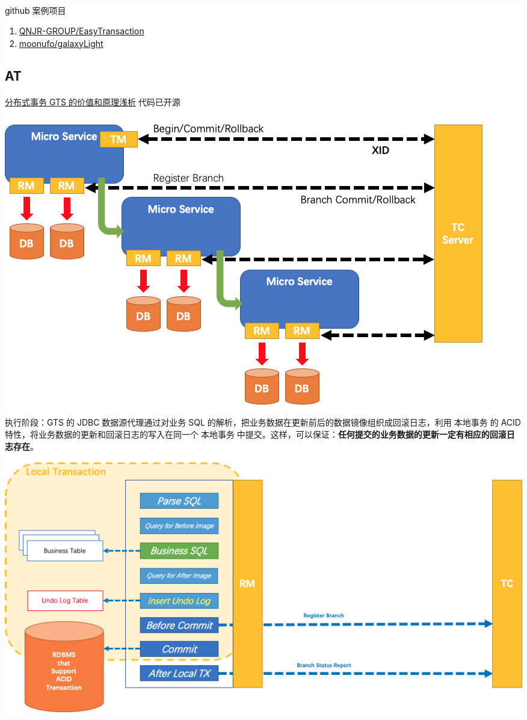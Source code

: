 github 案例项目

1. [QNJR-GROUP/EasyTransaction](https://github.com/QNJR-GROUP/EasyTransaction)
2. [moonufo/galaxyLight](https://github.com/moonufo/galaxyLight)

## AT

[分布式事务 GTS 的价值和原理浅析](https://mp.weixin.qq.com/s/po8gWGrvU63hbDphzV10Iw) 代码已开源

![](/public/upload/distribute/ali_gts_overview.png)

执行阶段：GTS 的 JDBC 数据源代理通过对业务 SQL 的解析，把业务数据在更新前后的数据镜像组织成回滚日志，利用 本地事务 的 ACID 特性，将业务数据的更新和回滚日志的写入在同一个 本地事务 中提交。这样，可以保证：**任何提交的业务数据的更新一定有相应的回滚日志存在**。

![](/public/upload/distribute/ali_gts_try.png)
